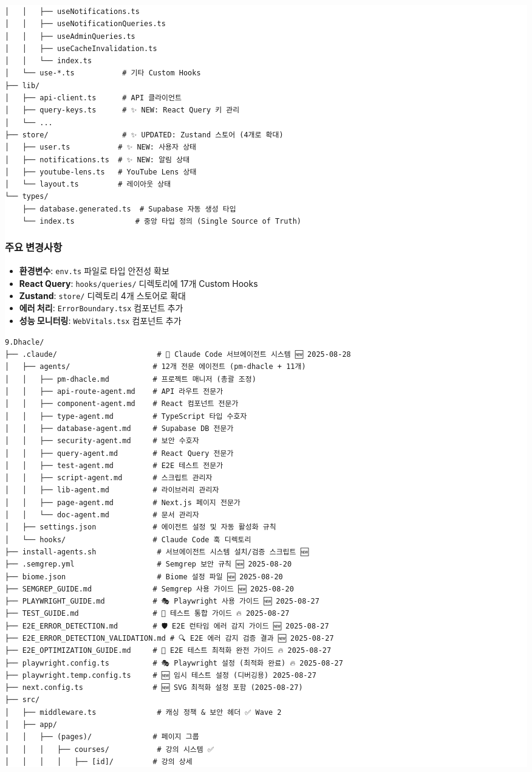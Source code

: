 ```
│   │   ├── useNotifications.ts
│   │   ├── useNotificationQueries.ts
│   │   ├── useAdminQueries.ts
│   │   ├── useCacheInvalidation.ts
│   │   └── index.ts
│   └── use-*.ts           # 기타 Custom Hooks
├── lib/
│   ├── api-client.ts      # API 클라이언트
│   ├── query-keys.ts      # ✨ NEW: React Query 키 관리
│   └── ...
├── store/                 # ✨ UPDATED: Zustand 스토어 (4개로 확대)
│   ├── user.ts           # ✨ NEW: 사용자 상태
│   ├── notifications.ts  # ✨ NEW: 알림 상태
│   ├── youtube-lens.ts   # YouTube Lens 상태
│   └── layout.ts         # 레이아웃 상태
└── types/
    ├── database.generated.ts  # Supabase 자동 생성 타입
    └── index.ts              # 중앙 타입 정의 (Single Source of Truth)
```

### 주요 변경사항
- **환경변수**: `env.ts` 파일로 타입 안전성 확보
- **React Query**: `hooks/queries/` 디렉토리에 17개 Custom Hooks
- **Zustand**: `store/` 디렉토리 4개 스토어로 확대
- **에러 처리**: `ErrorBoundary.tsx` 컴포넌트 추가
- **성능 모니터링**: `WebVitals.tsx` 컴포넌트 추가

```
9.Dhacle/
├── .claude/                       # 🤖 Claude Code 서브에이전트 시스템 🆕 2025-08-28
│   ├── agents/                   # 12개 전문 에이전트 (pm-dhacle + 11개)
│   │   ├── pm-dhacle.md          # 프로젝트 매니저 (총괄 조정)
│   │   ├── api-route-agent.md    # API 라우트 전문가
│   │   ├── component-agent.md    # React 컴포넌트 전문가
│   │   ├── type-agent.md         # TypeScript 타입 수호자
│   │   ├── database-agent.md     # Supabase DB 전문가
│   │   ├── security-agent.md     # 보안 수호자
│   │   ├── query-agent.md        # React Query 전문가
│   │   ├── test-agent.md         # E2E 테스트 전문가
│   │   ├── script-agent.md       # 스크립트 관리자
│   │   ├── lib-agent.md          # 라이브러리 관리자
│   │   ├── page-agent.md         # Next.js 페이지 전문가
│   │   └── doc-agent.md          # 문서 관리자
│   ├── settings.json             # 에이전트 설정 및 자동 활성화 규칙
│   └── hooks/                    # Claude Code 훅 디렉토리
├── install-agents.sh              # 서브에이전트 시스템 설치/검증 스크립트 🆕
├── .semgrep.yml                   # Semgrep 보안 규칙 🆕 2025-08-20
├── biome.json                     # Biome 설정 파일 🆕 2025-08-20
├── SEMGREP_GUIDE.md              # Semgrep 사용 가이드 🆕 2025-08-20
├── PLAYWRIGHT_GUIDE.md           # 🎭 Playwright 사용 가이드 🆕 2025-08-27
├── TEST_GUIDE.md                 # 🧪 테스트 통합 가이드 🔥 2025-08-27
├── E2E_ERROR_DETECTION.md        # 🛡️ E2E 런타임 에러 감지 가이드 🆕 2025-08-27
├── E2E_ERROR_DETECTION_VALIDATION.md # 🔍 E2E 에러 감지 검증 결과 🆕 2025-08-27
├── E2E_OPTIMIZATION_GUIDE.md     # 🚀 E2E 테스트 최적화 완전 가이드 🔥 2025-08-27
├── playwright.config.ts          # 🎭 Playwright 설정 (최적화 완료) 🔥 2025-08-27
├── playwright.temp.config.ts     # 🆕 임시 테스트 설정 (디버깅용) 2025-08-27
├── next.config.ts                # 🆕 SVG 최적화 설정 포함 (2025-08-27)
├── src/
│   ├── middleware.ts              # 캐싱 정책 & 보안 헤더 ✅ Wave 2
│   ├── app/
│   │   ├── (pages)/              # 페이지 그룹
│   │   │   ├── courses/           # 강의 시스템 ✅
│   │   │   │   ├── [id]/         # 강의 상세
```